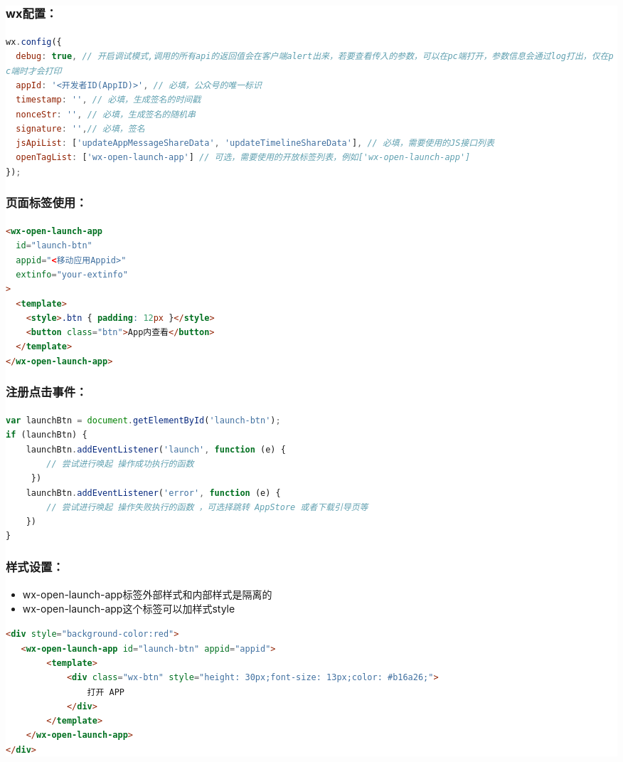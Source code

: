 ### wx配置：

```javascript
wx.config({
  debug: true, // 开启调试模式,调用的所有api的返回值会在客户端alert出来，若要查看传入的参数，可以在pc端打开，参数信息会通过log打出，仅在pc端时才会打印
  appId: '<开发者ID(AppID)>', // 必填，公众号的唯一标识
  timestamp: '', // 必填，生成签名的时间戳
  nonceStr: '', // 必填，生成签名的随机串
  signature: '',// 必填，签名
  jsApiList: ['updateAppMessageShareData', 'updateTimelineShareData'], // 必填，需要使用的JS接口列表
  openTagList: ['wx-open-launch-app'] // 可选，需要使用的开放标签列表，例如['wx-open-launch-app']
});
```

### 页面标签使用：

```html
<wx-open-launch-app
  id="launch-btn"
  appid="<移动应用Appid>"
  extinfo="your-extinfo"
>
  <template>
    <style>.btn { padding: 12px }</style>
    <button class="btn">App内查看</button>
  </template>
</wx-open-launch-app>
```

### 注册点击事件：

```javascript
var launchBtn = document.getElementById('launch-btn');
if (launchBtn) {
	launchBtn.addEventListener('launch', function (e) {
        // 尝试进行唤起 操作成功执行的函数
     })
	launchBtn.addEventListener('error', function (e) {
		// 尝试进行唤起 操作失败执行的函数	，可选择跳转 AppStore 或者下载引导页等
	})
}
```

### 样式设置：

- wx-open-launch-app标签外部样式和内部样式是隔离的
- wx-open-launch-app这个标签可以加样式style

```html
<div style="background-color:red">
   <wx-open-launch-app id="launch-btn" appid="appid">
		<template>
			<div class="wx-btn" style="height: 30px;font-size: 13px;color: #b16a26;">
				打开 APP
			</div>
		</template>
	</wx-open-launch-app> 
</div>
```
